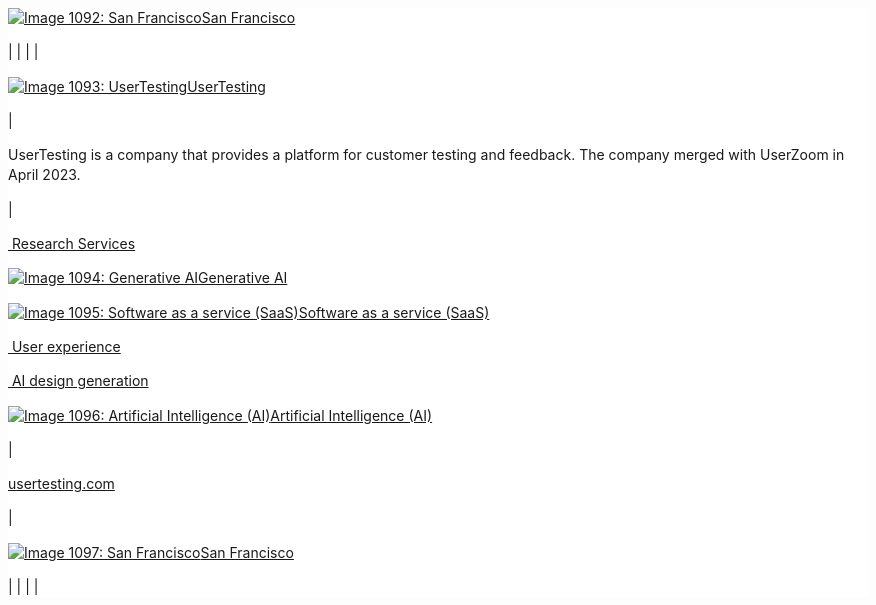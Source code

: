 [![Image 1092: San Francisco](https://media-thumbs.golden.com/R3ip1_U3hm3GS-v6PlaHgGpqOwU=/30x30/smart/golden-storage-production.golden-support.com%2Ftopic_images%2F9b6c0a46088443d19d23ac75a15d9571.png)San Francisco](https://golden.com/wiki/San_Francisco-BGE)

 |  |
|  | 

[![Image 1093: UserTesting](https://media-thumbs.golden.com/g9QAB2q5CX4D36zvpk0tBj4BnzM=/30x30/smart/golden-storage-production.golden-support.com%2Ftopic_images%2Fb0430954b728425e9b3f4b106035fffa.png)UserTesting](https://golden.com/wiki/UserTesting-BWKDEBM)

 | 

UserTesting is a company that provides a platform for customer testing and feedback. The company merged with UserZoom in April 2023.



 | 

[‌ Research Services](https://golden.com/wiki/Research_Services-DZD84VV)

[![Image 1094: Generative AI](https://media-thumbs.golden.com/awyYqZ3dGq5TMcq2PayET909lZc=/30x30/smart/golden-storage-production.golden-support.com%2Ftopic_images%2Feb4b7391f9354a8089b628c9dbc58a56.png)Generative AI](https://golden.com/wiki/Generative_AI-DZDYKZP)

[![Image 1095: Software as a service (SaaS)](https://media-thumbs.golden.com/MKNuGsLC66N6_NnVrp9F6-HVST0=/30x30/smart/golden-storage-production.golden-support.com%2Ftopic_images%2Fa1807dcb11094ce79390800333630493.png)Software as a service (SaaS)](https://golden.com/wiki/Software_as_a_service_(SaaS)-BYJN59)

[‌ User experience](https://golden.com/wiki/User_experience-39G5NW)

[‌ AI design generation](https://golden.com/wiki/AI_design_generation-P4Y9X9W)

[![Image 1096: Artificial Intelligence (AI)](https://media-thumbs.golden.com/LEAV9q-43Wx_wnudAgLxgG3r4pE=/30x30/smart/golden-storage-production.golden-support.com%2Ftopic_images%2F36e0bea5dc244a989c04bcd37d5fdd2e.png)Artificial Intelligence (AI)](https://golden.com/wiki/Artificial_Intelligence_(AI)-KAX)



 | 

[usertesting.com](https://usertesting.com/)



 | 

[![Image 1097: San Francisco](https://media-thumbs.golden.com/R3ip1_U3hm3GS-v6PlaHgGpqOwU=/30x30/smart/golden-storage-production.golden-support.com%2Ftopic_images%2F9b6c0a46088443d19d23ac75a15d9571.png)San Francisco](https://golden.com/wiki/San_Francisco-BGE)

 |  |
|  | 
